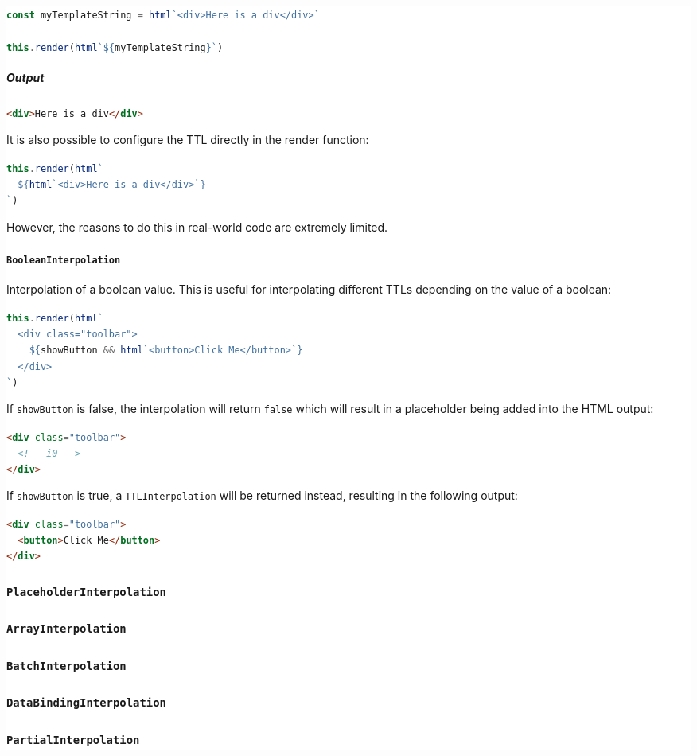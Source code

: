 ```js
const myTemplateString = html`<div>Here is a div</div>`

this.render(html`${myTemplateString}`)
```

##### Output
```html
<div>Here is a div</div>
```


It is also possible to configure the TTL directly in the render function:

```js
this.render(html`
  ${html`<div>Here is a div</div>`}
`)
```

However, the reasons to do this in real-world code are extremely limited.

#### `BooleanInterpolation`

Interpolation of a boolean value. This is useful for interpolating different TTLs depending on the value of a boolean:

```js
this.render(html`
  <div class="toolbar">
    ${showButton && html`<button>Click Me</button>`}
  </div>
`)
```

If `showButton` is false, the interpolation will return `false` which will result in a placeholder being added into the HTML output:

```html
<div class="toolbar">
  <!-- i0 -->
</div>  
```

If `showButton` is true, a `TTLInterpolation` will be returned instead, resulting in the following output:

```html
<div class="toolbar">
  <button>Click Me</button>
</div>  
```

### `PlaceholderInterpolation`



### `ArrayInterpolation`



### `BatchInterpolation`



### `DataBindingInterpolation`



### `PartialInterpolation`

